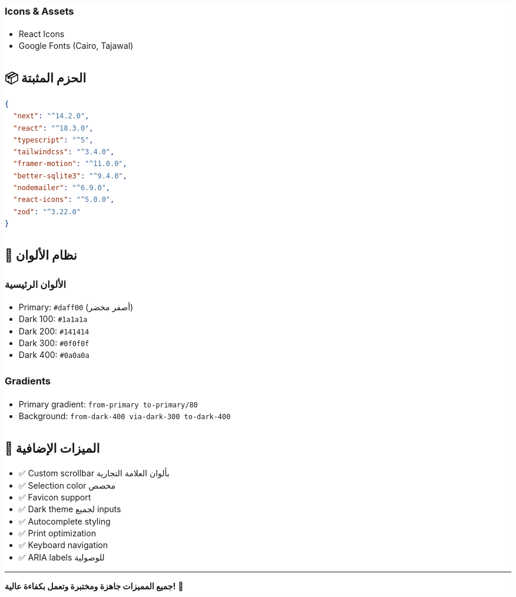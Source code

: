 ### Icons & Assets
- React Icons
- Google Fonts (Cairo, Tajawal)

## 📦 الحزم المثبتة

```json
{
  "next": "^14.2.0",
  "react": "^18.3.0",
  "typescript": "^5",
  "tailwindcss": "^3.4.0",
  "framer-motion": "^11.0.0",
  "better-sqlite3": "^9.4.0",
  "nodemailer": "^6.9.0",
  "react-icons": "^5.0.0",
  "zod": "^3.22.0"
}
```

## 🎨 نظام الألوان

### الألوان الرئيسية
- Primary: `#daff00` (أصفر مخضر)
- Dark 100: `#1a1a1a`
- Dark 200: `#141414`
- Dark 300: `#0f0f0f`
- Dark 400: `#0a0a0a`

### Gradients
- Primary gradient: `from-primary to-primary/80`
- Background: `from-dark-400 via-dark-300 to-dark-400`

## 🚀 الميزات الإضافية

- ✅ Custom scrollbar بألوان العلامة التجارية
- ✅ Selection color مخصص
- ✅ Favicon support
- ✅ Dark theme لجميع inputs
- ✅ Autocomplete styling
- ✅ Print optimization
- ✅ Keyboard navigation
- ✅ ARIA labels للوصولية

---

**جميع المميزات جاهزة ومختبرة وتعمل بكفاءة عالية!** 🎉
